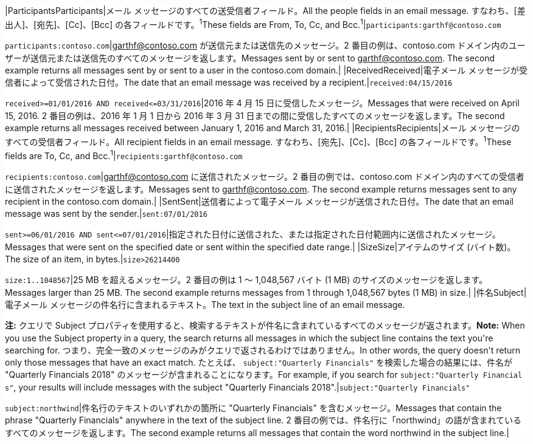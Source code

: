 |<span data-ttu-id="3138d-202">Participants</span><span class="sxs-lookup"><span data-stu-id="3138d-202">Participants</span></span>|<span data-ttu-id="3138d-203">メール メッセージのすべての送受信者フィールド。</span><span class="sxs-lookup"><span data-stu-id="3138d-203">All the people fields in an email message.</span></span> <span data-ttu-id="3138d-204">すなわち、[差出人]、[宛先]、[Cc]、[Bcc] の各フィールドです。<sup>1</sup></span><span class="sxs-lookup"><span data-stu-id="3138d-204">These fields are From, To, Cc, and Bcc.<sup>1</sup></span></span>|`participants:garthf@contoso.com` <p> `participants:contoso.com`|<span data-ttu-id="3138d-p118">garthf@contoso.com が送信元または送信先のメッセージ。2 番目の例は、contoso.com ドメイン内のユーザーが送信元または送信先のすべてのメッセージを返します。</span><span class="sxs-lookup"><span data-stu-id="3138d-p118">Messages sent by or sent to garthf@contoso.com. The second example returns all messages sent by or sent to a user in the contoso.com domain.</span></span>|
|<span data-ttu-id="3138d-207">Received</span><span class="sxs-lookup"><span data-stu-id="3138d-207">Received</span></span>|<span data-ttu-id="3138d-208">電子メール メッセージが受信者によって受信された日付。</span><span class="sxs-lookup"><span data-stu-id="3138d-208">The date that an email message was received by a recipient.</span></span>|`received:04/15/2016` <p> `received>=01/01/2016 AND received<=03/31/2016`|<span data-ttu-id="3138d-209">2016 年 4 月 15 日に受信したメッセージ。</span><span class="sxs-lookup"><span data-stu-id="3138d-209">Messages that were received on April 15, 2016.</span></span> <span data-ttu-id="3138d-210">2 番目の例は、2016 年 1 月 1 日から 2016 年 3 月 31 日までの間に受信したすべてのメッセージを返します。</span><span class="sxs-lookup"><span data-stu-id="3138d-210">The second example returns all messages received between January 1, 2016 and March 31, 2016.</span></span>|
|<span data-ttu-id="3138d-211">Recipients</span><span class="sxs-lookup"><span data-stu-id="3138d-211">Recipients</span></span>|<span data-ttu-id="3138d-212">メール メッセージのすべての受信者フィールド。</span><span class="sxs-lookup"><span data-stu-id="3138d-212">All recipient fields in an email message.</span></span> <span data-ttu-id="3138d-213">すなわち、[宛先]、[Cc]、[Bcc] の各フィールドです。<sup>1</sup></span><span class="sxs-lookup"><span data-stu-id="3138d-213">These fields are To, Cc, and Bcc.<sup>1</sup></span></span>|`recipients:garthf@contoso.com` <p> `recipients:contoso.com`|<span data-ttu-id="3138d-p121">garthf@contoso.com に送信されたメッセージ。2 番目の例では、contoso.com ドメイン内のすべての受信者に送信されたメッセージを返します。</span><span class="sxs-lookup"><span data-stu-id="3138d-p121">Messages sent to garthf@contoso.com. The second example returns messages sent to any recipient in the contoso.com domain.</span></span>|
|<span data-ttu-id="3138d-216">Sent</span><span class="sxs-lookup"><span data-stu-id="3138d-216">Sent</span></span>|<span data-ttu-id="3138d-217">送信者によって電子メール メッセージが送信された日付。</span><span class="sxs-lookup"><span data-stu-id="3138d-217">The date that an email message was sent by the sender.</span></span>|`sent:07/01/2016` <p> `sent>=06/01/2016 AND sent<=07/01/2016`|<span data-ttu-id="3138d-218">指定された日付に送信された、または指定された日付範囲内に送信されたメッセージ。</span><span class="sxs-lookup"><span data-stu-id="3138d-218">Messages that were sent on the specified date or sent within the specified date range.</span></span>|
|<span data-ttu-id="3138d-219">Size</span><span class="sxs-lookup"><span data-stu-id="3138d-219">Size</span></span>|<span data-ttu-id="3138d-220">アイテムのサイズ (バイト数)。</span><span class="sxs-lookup"><span data-stu-id="3138d-220">The size of an item, in bytes.</span></span>|`size>26214400` <p> `size:1..1048567`|<span data-ttu-id="3138d-p122">25 MB を超えるメッセージ。2 番目の例は 1 ～ 1,048,567 バイト (1 MB) のサイズのメッセージを返します。</span><span class="sxs-lookup"><span data-stu-id="3138d-p122">Messages larger than 25 MB. The second example returns messages from 1 through 1,048,567 bytes (1 MB) in size.</span></span>|
|<span data-ttu-id="3138d-223">件名</span><span class="sxs-lookup"><span data-stu-id="3138d-223">Subject</span></span>|<span data-ttu-id="3138d-224">電子メール メッセージの件名行に含まれるテキスト。</span><span class="sxs-lookup"><span data-stu-id="3138d-224">The text in the subject line of an email message.</span></span> <p> <span data-ttu-id="3138d-225">**注:** クエリで Subject プロパティを使用すると、検索するテキストが件名に含まれているすべてのメッセージが返されます。</span><span class="sxs-lookup"><span data-stu-id="3138d-225">**Note:** When you use the Subject property in a query, the search returns all messages in which the subject line contains the text you're searching for.</span></span> <span data-ttu-id="3138d-226">つまり、完全一致のメッセージのみがクエリで返されるわけではありません。</span><span class="sxs-lookup"><span data-stu-id="3138d-226">In other words, the query doesn't return only those messages that have an exact match.</span></span> <span data-ttu-id="3138d-227">たとえば、 `subject:"Quarterly Financials"` を検索した場合の結果には、件名が "Quarterly Financials 2018" のメッセージが含まれることになります。</span><span class="sxs-lookup"><span data-stu-id="3138d-227">For example, if you search for  `subject:"Quarterly Financials"`, your results will include messages with the subject "Quarterly Financials 2018".</span></span>|`subject:"Quarterly Financials"` <p> `subject:northwind`|<span data-ttu-id="3138d-228">件名行のテキストのいずれかの箇所に "Quarterly Financials" を含むメッセージ。</span><span class="sxs-lookup"><span data-stu-id="3138d-228">Messages that contain the phrase "Quarterly Financials" anywhere in the text of the subject line.</span></span> <span data-ttu-id="3138d-229">2 番目の例では、件名行に「northwind」の語が含まれているすべてのメッセージを返します。</span><span class="sxs-lookup"><span data-stu-id="3138d-229">The second example returns all messages that contain the word northwind in the subject line.</span></span>|